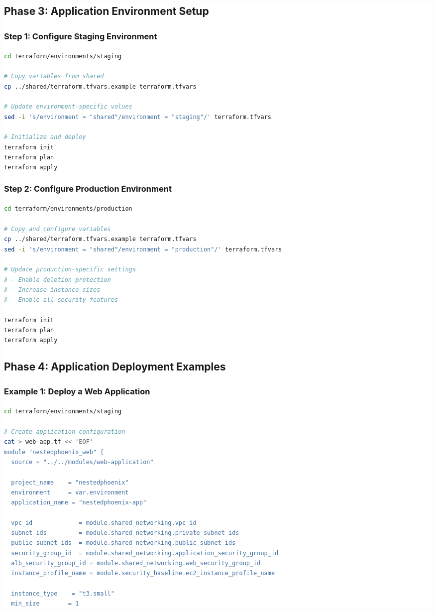 ## Phase 3: Application Environment Setup

### Step 1: Configure Staging Environment

```bash
cd terraform/environments/staging

# Copy variables from shared
cp ../shared/terraform.tfvars.example terraform.tfvars

# Update environment-specific values
sed -i 's/environment = "shared"/environment = "staging"/' terraform.tfvars

# Initialize and deploy
terraform init
terraform plan
terraform apply
```

### Step 2: Configure Production Environment

```bash
cd terraform/environments/production

# Copy and configure variables
cp ../shared/terraform.tfvars.example terraform.tfvars
sed -i 's/environment = "shared"/environment = "production"/' terraform.tfvars

# Update production-specific settings
# - Enable deletion protection
# - Increase instance sizes
# - Enable all security features

terraform init
terraform plan
terraform apply
```

## Phase 4: Application Deployment Examples

### Example 1: Deploy a Web Application

```bash
cd terraform/environments/staging

# Create application configuration
cat > web-app.tf << 'EOF'
module "nestedphoenix_web" {
  source = "../../modules/web-application"

  project_name    = "nestedphoenix"
  environment     = var.environment
  application_name = "nestedphoenix-app"

  vpc_id             = module.shared_networking.vpc_id
  subnet_ids         = module.shared_networking.private_subnet_ids
  public_subnet_ids  = module.shared_networking.public_subnet_ids
  security_group_id  = module.shared_networking.application_security_group_id
  alb_security_group_id = module.shared_networking.web_security_group_id
  instance_profile_name = module.security_baseline.ec2_instance_profile_name

  instance_type    = "t3.small"
  min_size        = 1
```